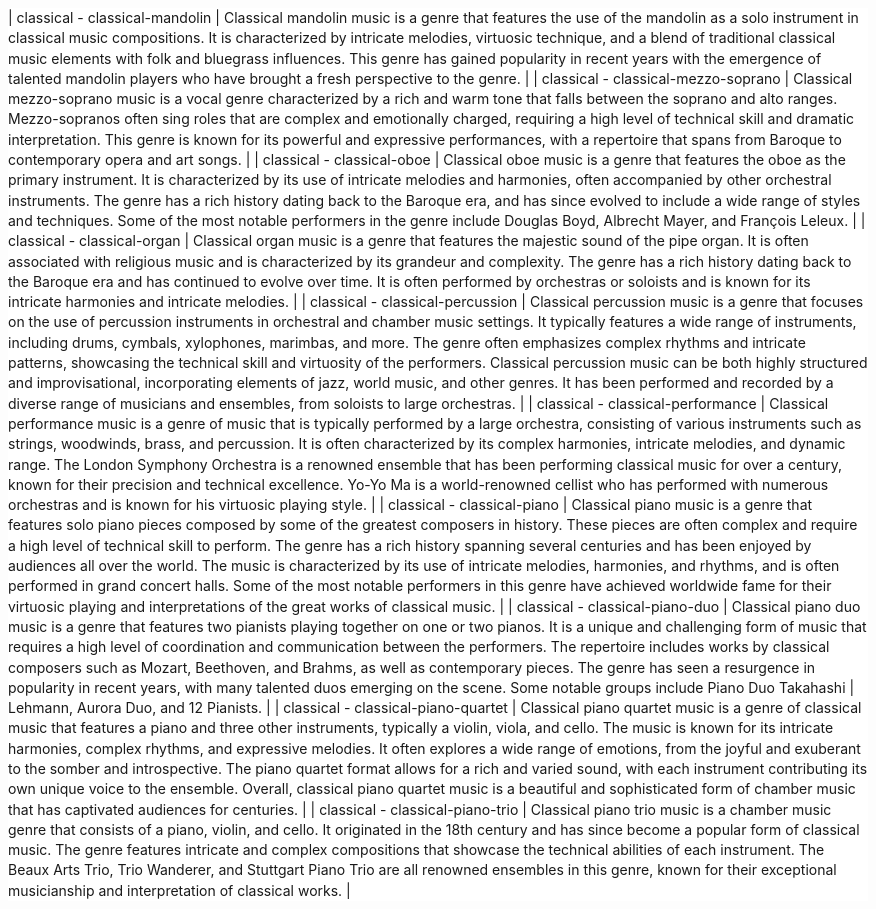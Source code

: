 | classical - classical-mandolin | Classical mandolin music is a genre that features the use of the mandolin as a solo instrument in classical music compositions. It is characterized by intricate melodies, virtuosic technique, and a blend of traditional classical music elements with folk and bluegrass influences. This genre has gained popularity in recent years with the emergence of talented mandolin players who have brought a fresh perspective to the genre. |
| classical - classical-mezzo-soprano | Classical mezzo-soprano music is a vocal genre characterized by a rich and warm tone that falls between the soprano and alto ranges. Mezzo-sopranos often sing roles that are complex and emotionally charged, requiring a high level of technical skill and dramatic interpretation. This genre is known for its powerful and expressive performances, with a repertoire that spans from Baroque to contemporary opera and art songs. |
| classical - classical-oboe | Classical oboe music is a genre that features the oboe as the primary instrument. It is characterized by its use of intricate melodies and harmonies, often accompanied by other orchestral instruments. The genre has a rich history dating back to the Baroque era, and has since evolved to include a wide range of styles and techniques. Some of the most notable performers in the genre include Douglas Boyd, Albrecht Mayer, and François Leleux. |
| classical - classical-organ | Classical organ music is a genre that features the majestic sound of the pipe organ. It is often associated with religious music and is characterized by its grandeur and complexity. The genre has a rich history dating back to the Baroque era and has continued to evolve over time. It is often performed by orchestras or soloists and is known for its intricate harmonies and intricate melodies. |
| classical - classical-percussion | Classical percussion music is a genre that focuses on the use of percussion instruments in orchestral and chamber music settings. It typically features a wide range of instruments, including drums, cymbals, xylophones, marimbas, and more. The genre often emphasizes complex rhythms and intricate patterns, showcasing the technical skill and virtuosity of the performers. Classical percussion music can be both highly structured and improvisational, incorporating elements of jazz, world music, and other genres. It has been performed and recorded by a diverse range of musicians and ensembles, from soloists to large orchestras. |
| classical - classical-performance | Classical performance music is a genre of music that is typically performed by a large orchestra, consisting of various instruments such as strings, woodwinds, brass, and percussion. It is often characterized by its complex harmonies, intricate melodies, and dynamic range. The London Symphony Orchestra is a renowned ensemble that has been performing classical music for over a century, known for their precision and technical excellence. Yo-Yo Ma is a world-renowned cellist who has performed with numerous orchestras and is known for his virtuosic playing style. |
| classical - classical-piano | Classical piano music is a genre that features solo piano pieces composed by some of the greatest composers in history. These pieces are often complex and require a high level of technical skill to perform. The genre has a rich history spanning several centuries and has been enjoyed by audiences all over the world. The music is characterized by its use of intricate melodies, harmonies, and rhythms, and is often performed in grand concert halls. Some of the most notable performers in this genre have achieved worldwide fame for their virtuosic playing and interpretations of the great works of classical music. |
| classical - classical-piano-duo | Classical piano duo music is a genre that features two pianists playing together on one or two pianos. It is a unique and challenging form of music that requires a high level of coordination and communication between the performers. The repertoire includes works by classical composers such as Mozart, Beethoven, and Brahms, as well as contemporary pieces. The genre has seen a resurgence in popularity in recent years, with many talented duos emerging on the scene. Some notable groups include Piano Duo Takahashi | Lehmann, Aurora Duo, and 12 Pianists. |
| classical - classical-piano-quartet | Classical piano quartet music is a genre of classical music that features a piano and three other instruments, typically a violin, viola, and cello. The music is known for its intricate harmonies, complex rhythms, and expressive melodies. It often explores a wide range of emotions, from the joyful and exuberant to the somber and introspective. The piano quartet format allows for a rich and varied sound, with each instrument contributing its own unique voice to the ensemble. Overall, classical piano quartet music is a beautiful and sophisticated form of chamber music that has captivated audiences for centuries. |
| classical - classical-piano-trio | Classical piano trio music is a chamber music genre that consists of a piano, violin, and cello. It originated in the 18th century and has since become a popular form of classical music. The genre features intricate and complex compositions that showcase the technical abilities of each instrument. The Beaux Arts Trio, Trio Wanderer, and Stuttgart Piano Trio are all renowned ensembles in this genre, known for their exceptional musicianship and interpretation of classical works. |